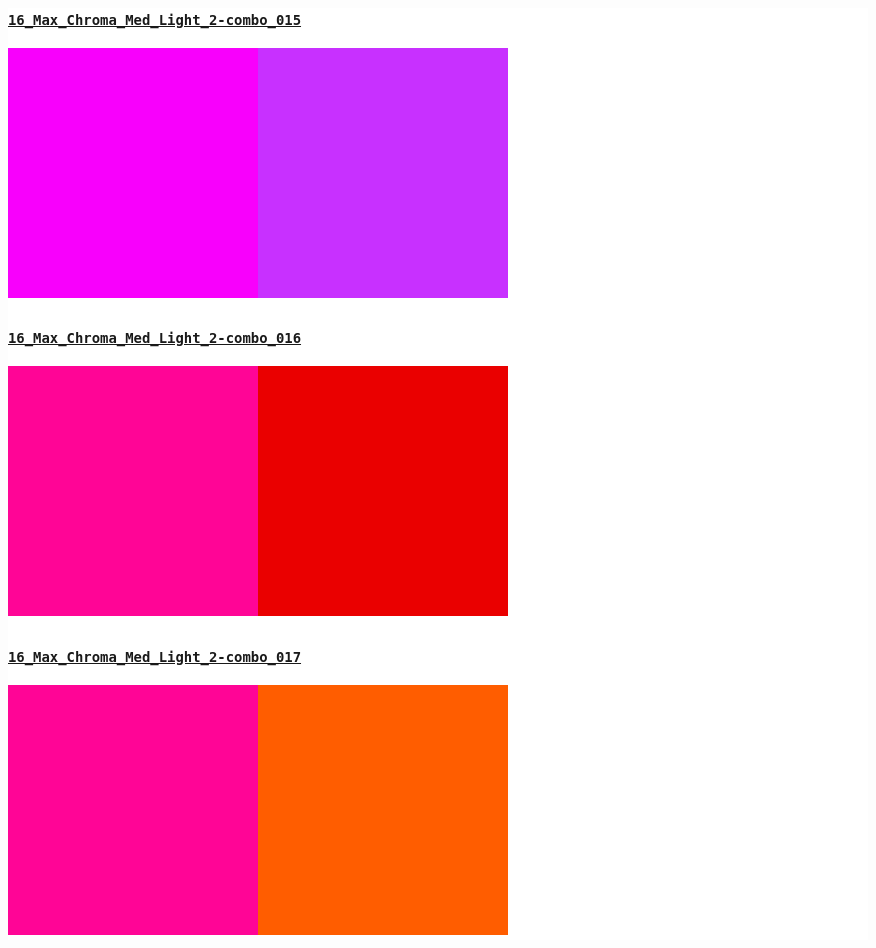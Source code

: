 ### [`16_Max_Chroma_Med_Light_2-combo_015`](16_Max_Chroma_Med_Light_2-combo_015.hexplt)

[ ![16_Max_Chroma_Med_Light_2-combo_015.png](16_Max_Chroma_Med_Light_2-combo_015.png) ](16_Max_Chroma_Med_Light_2-combo_015.png)

### [`16_Max_Chroma_Med_Light_2-combo_016`](16_Max_Chroma_Med_Light_2-combo_016.hexplt)

[ ![16_Max_Chroma_Med_Light_2-combo_016.png](16_Max_Chroma_Med_Light_2-combo_016.png) ](16_Max_Chroma_Med_Light_2-combo_016.png)

### [`16_Max_Chroma_Med_Light_2-combo_017`](16_Max_Chroma_Med_Light_2-combo_017.hexplt)

[ ![16_Max_Chroma_Med_Light_2-combo_017.png](16_Max_Chroma_Med_Light_2-combo_017.png) ](16_Max_Chroma_Med_Light_2-combo_017.png)
